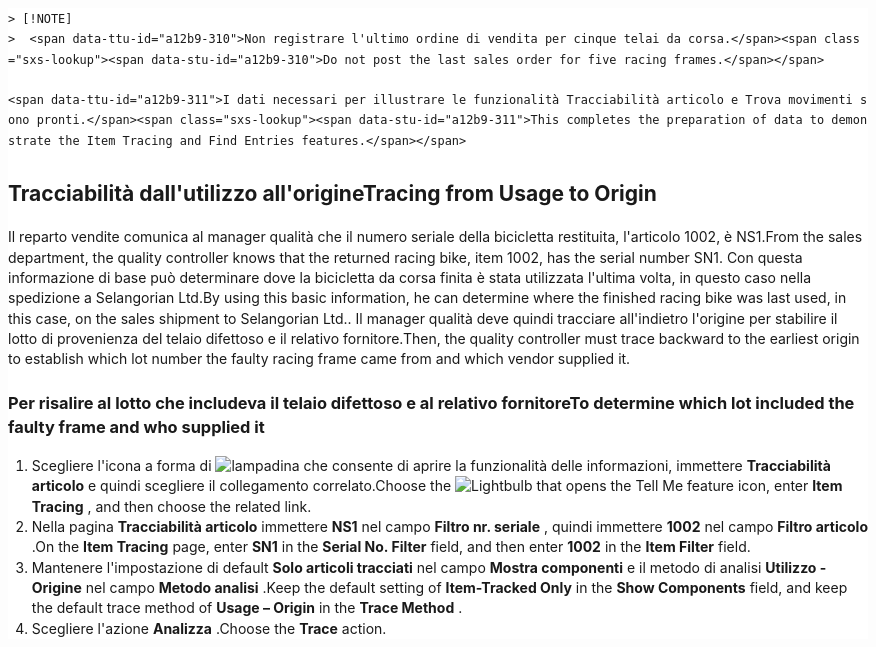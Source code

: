     > [!NOTE]  
    >  <span data-ttu-id="a12b9-310">Non registrare l'ultimo ordine di vendita per cinque telai da corsa.</span><span class="sxs-lookup"><span data-stu-id="a12b9-310">Do not post the last sales order for five racing frames.</span></span>  

    <span data-ttu-id="a12b9-311">I dati necessari per illustrare le funzionalità Tracciabilità articolo e Trova movimenti sono pronti.</span><span class="sxs-lookup"><span data-stu-id="a12b9-311">This completes the preparation of data to demonstrate the Item Tracing and Find Entries features.</span></span>  

## <a name="tracing-from-usage-to-origin"></a><span data-ttu-id="a12b9-312">Tracciabilità dall'utilizzo all'origine</span><span class="sxs-lookup"><span data-stu-id="a12b9-312">Tracing from Usage to Origin</span></span>  
 <span data-ttu-id="a12b9-313">Il reparto vendite comunica al manager qualità che il numero seriale della bicicletta restituita, l'articolo 1002, è NS1.</span><span class="sxs-lookup"><span data-stu-id="a12b9-313">From the sales department, the quality controller knows that the returned racing bike, item 1002, has the serial number SN1.</span></span> <span data-ttu-id="a12b9-314">Con questa informazione di base può determinare dove la bicicletta da corsa finita è stata utilizzata l'ultima volta, in questo caso nella spedizione a Selangorian Ltd.</span><span class="sxs-lookup"><span data-stu-id="a12b9-314">By using this basic information, he can determine where the finished racing bike was last used, in this case, on the sales shipment to Selangorian Ltd..</span></span> <span data-ttu-id="a12b9-315">Il manager qualità deve quindi tracciare all'indietro l'origine per stabilire il lotto di provenienza del telaio difettoso e il relativo fornitore.</span><span class="sxs-lookup"><span data-stu-id="a12b9-315">Then, the quality controller must trace backward to the earliest origin to establish which lot number the faulty racing frame came from and which vendor supplied it.</span></span>  

### <a name="to-determine-which-lot-included-the-faulty-frame-and-who-supplied-it"></a><span data-ttu-id="a12b9-316">Per risalire al lotto che includeva il telaio difettoso e al relativo fornitore</span><span class="sxs-lookup"><span data-stu-id="a12b9-316">To determine which lot included the faulty frame and who supplied it</span></span>  
1.  <span data-ttu-id="a12b9-317">Scegliere l'icona a forma di ![lampadina che consente di aprire la funzionalità delle informazioni](media/ui-search/search_small.png "Informazioni sull'operazione che si desidera eseguire"), immettere **Tracciabilità articolo** e quindi scegliere il collegamento correlato.</span><span class="sxs-lookup"><span data-stu-id="a12b9-317">Choose the ![Lightbulb that opens the Tell Me feature](media/ui-search/search_small.png "Tell me what you want to do") icon, enter **Item Tracing** , and then choose the related link.</span></span>  
2.  <span data-ttu-id="a12b9-318">Nella pagina **Tracciabilità articolo** immettere **NS1** nel campo **Filtro nr. seriale** , quindi immettere **1002** nel campo **Filtro articolo** .</span><span class="sxs-lookup"><span data-stu-id="a12b9-318">On the **Item Tracing** page, enter **SN1** in the **Serial No. Filter** field, and then enter **1002** in the **Item Filter** field.</span></span>  
3.  <span data-ttu-id="a12b9-319">Mantenere l'impostazione di default **Solo articoli tracciati** nel campo **Mostra componenti** e il metodo di analisi **Utilizzo - Origine** nel campo **Metodo analisi** .</span><span class="sxs-lookup"><span data-stu-id="a12b9-319">Keep the default setting of **Item-Tracked Only** in the **Show Components** field, and keep the default trace method of **Usage – Origin** in the **Trace Method** .</span></span>  
4.  <span data-ttu-id="a12b9-320">Scegliere l'azione **Analizza** .</span><span class="sxs-lookup"><span data-stu-id="a12b9-320">Choose the **Trace** action.</span></span>  
